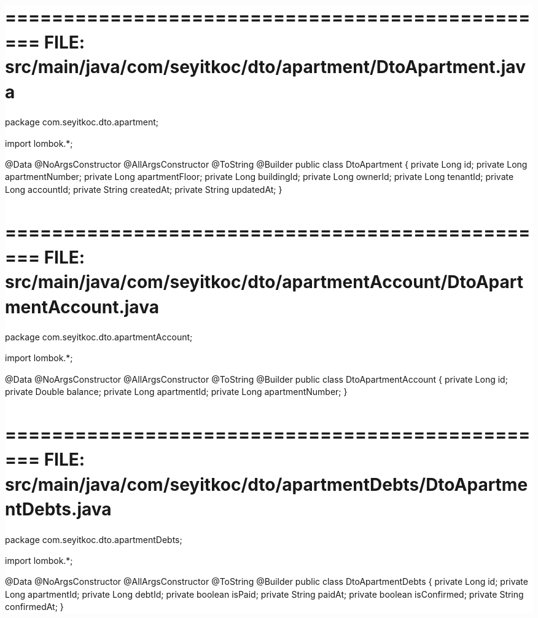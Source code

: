 

================================================
FILE: src/main/java/com/seyitkoc/dto/apartment/DtoApartment.java
================================================
package com.seyitkoc.dto.apartment;

import lombok.*;

@Data
@NoArgsConstructor
@AllArgsConstructor
@ToString
@Builder
public class DtoApartment {
    private Long id;
    private Long apartmentNumber;
    private Long apartmentFloor;
    private Long buildingId;
    private Long ownerId;
    private Long tenantId;
    private Long accountId;
    private String createdAt;
    private String updatedAt;
}



================================================
FILE: src/main/java/com/seyitkoc/dto/apartmentAccount/DtoApartmentAccount.java
================================================
package com.seyitkoc.dto.apartmentAccount;

import lombok.*;

@Data
@NoArgsConstructor
@AllArgsConstructor
@ToString
@Builder
public class DtoApartmentAccount {
    private Long id;
    private Double balance;
    private Long apartmentId;
    private Long apartmentNumber;
}



================================================
FILE: src/main/java/com/seyitkoc/dto/apartmentDebts/DtoApartmentDebts.java
================================================
package com.seyitkoc.dto.apartmentDebts;

import lombok.*;

@Data
@NoArgsConstructor
@AllArgsConstructor
@ToString
@Builder
public class DtoApartmentDebts {
    private Long id;
    private Long apartmentId;
    private Long debtId;
    private boolean isPaid;
    private String paidAt;
    private boolean isConfirmed;
    private String confirmedAt;
}